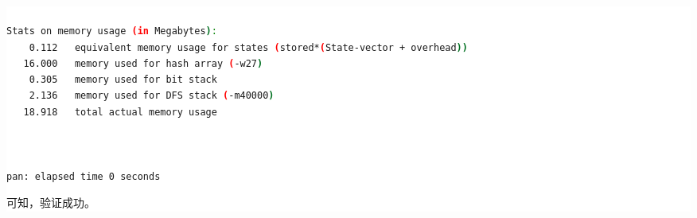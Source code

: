 ```sh

Stats on memory usage (in Megabytes):
    0.112	equivalent memory usage for states (stored*(State-vector + overhead))
   16.000	memory used for hash array (-w27)
    0.305	memory used for bit stack
    2.136	memory used for DFS stack (-m40000)
   18.918	total actual memory usage



pan: elapsed time 0 seconds
```
可知，验证成功。